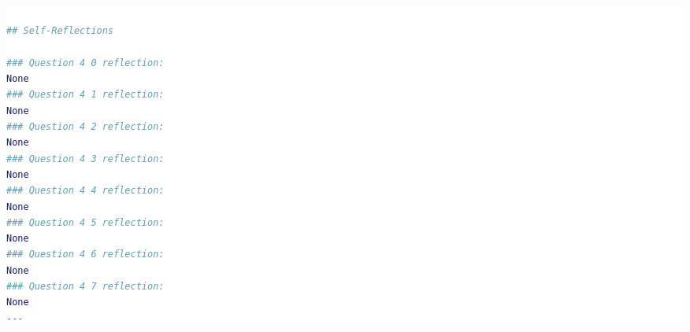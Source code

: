 ```python

## Self-Reflections

### Question 4 0 reflection:
None
### Question 4 1 reflection:
None
### Question 4 2 reflection:
None
### Question 4 3 reflection:
None
### Question 4 4 reflection:
None
### Question 4 5 reflection:
None
### Question 4 6 reflection:
None
### Question 4 7 reflection:
None
---

